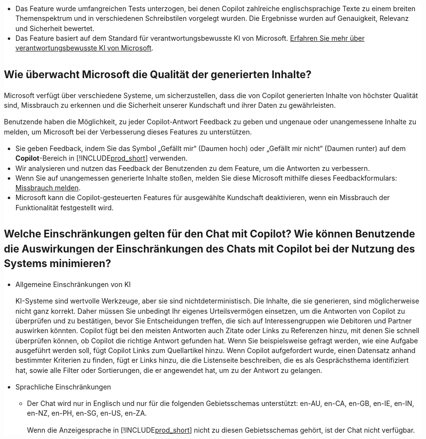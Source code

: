 - Das Feature wurde umfangreichen Tests unterzogen, bei denen Copilot zahlreiche englischsprachige Texte zu einem breiten Themenspektrum und in verschiedenen Schreibstilen vorgelegt wurden. Die Ergebnisse wurden auf Genauigkeit, Relevanz und Sicherheit bewertet.
- Das Feature basiert auf dem Standard für verantwortungsbewusste KI von Microsoft. [Erfahren Sie mehr über verantwortungsbewusste KI von Microsoft](https://aka.ms/RAI).

## <a name="how-does-microsoft-monitor-the-quality-of-generated-content"></a>Wie überwacht Microsoft die Qualität der generierten Inhalte?

Microsoft verfügt über verschiedene Systeme, um sicherzustellen, dass die von Copilot generierten Inhalte von höchster Qualität sind, Missbrauch zu erkennen und die Sicherheit unserer Kundschaft und ihrer Daten zu gewährleisten.

Benutzende haben die Möglichkeit, zu jeder Copilot-Antwort Feedback zu geben und ungenaue oder unangemessene Inhalte zu melden, um Microsoft bei der Verbesserung dieses Features zu unterstützen. 

- Sie geben Feedback, indem Sie das Symbol „Gefällt mir“ (Daumen hoch) oder „Gefällt mir nicht“ (Daumen runter) auf dem **Copilot**-Bereich in [!INCLUDE[prod_short](includes/prod_short.md)] verwenden.
- Wir analysieren und nutzen das Feedback der Benutzenden zu dem Feature, um die Antworten zu verbessern.
- Wenn Sie auf unangemessen generierte Inhalte stoßen, melden Sie diese Microsoft mithilfe dieses Feedbackformulars: [Missbrauch melden](https://go.microsoft.com/fwlink/?linkid=2249810).
- Microsoft kann die Copilot-gesteuerten Features für ausgewählte Kundschaft deaktivieren, wenn ein Missbrauch der Funktionalität festgestellt wird.

## <a name="what-are-the-limitations-of-chat-with-copilot-how-can-users-minimize-the-impact-of-the-chat-with-copilot-limitations-when-using-the-system"></a>Welche Einschränkungen gelten für den Chat mit Copilot? Wie können Benutzende die Auswirkungen der Einschränkungen des Chats mit Copilot bei der Nutzung des Systems minimieren?

- Allgemeine Einschränkungen von KI

  KI-Systeme sind wertvolle Werkzeuge, aber sie sind nichtdeterministisch. Die Inhalte, die sie generieren, sind möglicherweise nicht ganz korrekt. Daher müssen Sie unbedingt Ihr eigenes Urteilsvermögen einsetzen, um die Antworten von Copilot zu überprüfen und zu bestätigen, bevor Sie Entscheidungen treffen, die sich auf Interessengruppen wie Debitoren und Partner auswirken könnten. Copilot fügt bei den meisten Antworten auch Zitate oder Links zu Referenzen hinzu, mit denen Sie schnell überprüfen können, ob Copilot die richtige Antwort gefunden hat. Wenn Sie beispielsweise gefragt werden, wie eine Aufgabe ausgeführt werden soll, fügt Copilot Links zum Quellartikel hinzu. Wenn Copilot aufgefordert wurde, einen Datensatz anhand bestimmter Kriterien zu finden, fügt er Links hinzu, die die Listenseite beschreiben, die es als Gesprächsthema identifiziert hat, sowie alle Filter oder Sortierungen, die er angewendet hat, um zu der Antwort zu gelangen.

- Sprachliche Einschränkungen

  - Der Chat wird nur in Englisch und nur für die folgenden Gebietsschemas unterstützt: en-AU, en-CA, en-GB, en-IE, en-IN, en-NZ, en-PH, en-SG, en-US, en-ZA.

    Wenn die Anzeigesprache in [!INCLUDE[prod_short](includes/prod_short.md)] nicht zu diesen Gebietsschemas gehört, ist der Chat nicht verfügbar.
